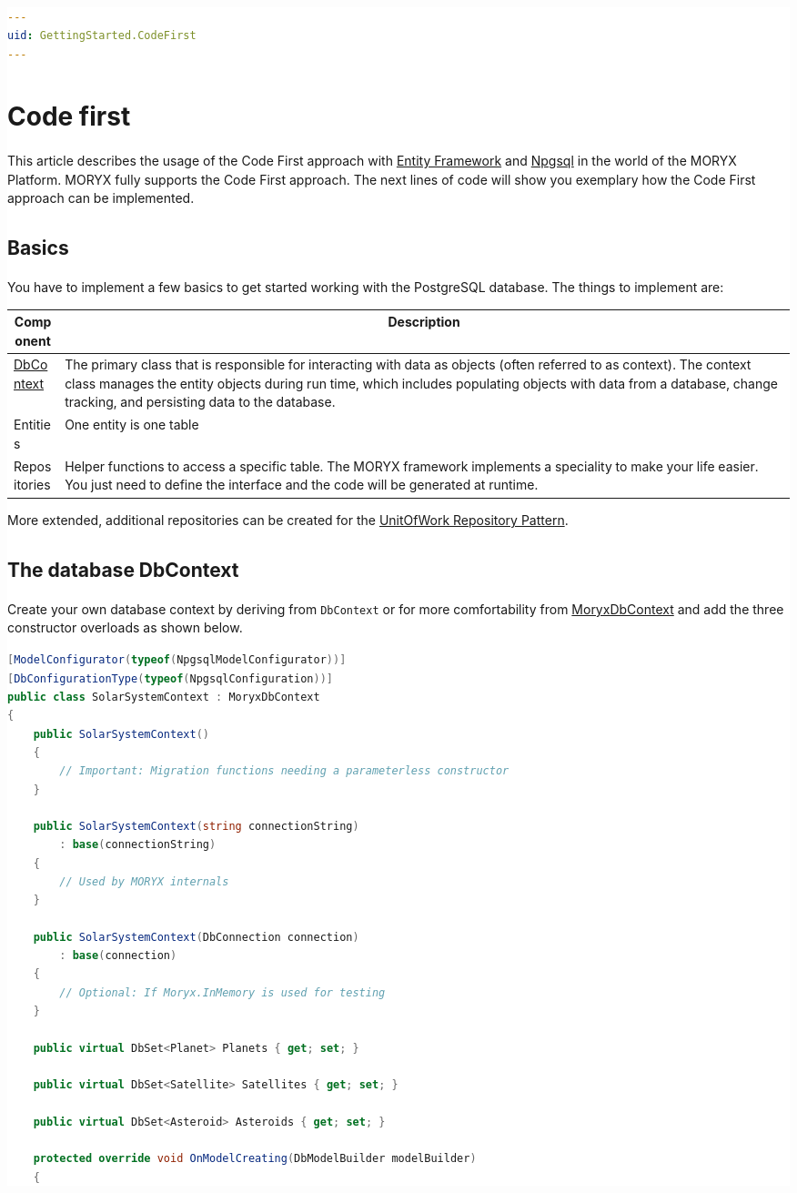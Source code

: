 ```yaml
---
uid: GettingStarted.CodeFirst
---
```

# Code first

This article describes the usage of the Code First approach with [Entity Framework](https://docs.microsoft.com/en-us/ef/) and [Npgsql](http://www.npgsql.org) in the world of the MORYX Platform. MORYX fully supports the Code First approach. The next lines of code will show you exemplary how the Code First approach can be implemented.

## Basics

You have to implement a few basics to get started working with the PostgreSQL database. The things to implement are:

| Component | Description |
|-----------|-------------|
| [DbContext](https://msdn.microsoft.com/en-us/library/jj729737.aspx) | The primary class that is responsible for interacting with data as objects (often referred to as context). The context class manages the entity objects during run time, which includes populating objects with data from a database, change tracking, and persisting data to the database. |
| Entities | One entity is one table |
| Repositories | Helper functions to access a specific table. The MORYX framework implements a speciality to make your life easier. You just need to define the interface and the code will be generated at runtime. |

More extended, additional repositories can be created for the [UnitOfWork Repository Pattern](../../articles/Platform/DataModel/UnitOfWorkPattern.md).

## The database DbContext

Create your own database context by deriving from `DbContext` or for more comfortability from [MoryxDbContext](xref:Moryx.Model.MoryxDbContext) and add the three constructor overloads as shown below.

````cs
[ModelConfigurator(typeof(NpgsqlModelConfigurator))]
[DbConfigurationType(typeof(NpgsqlConfiguration))]
public class SolarSystemContext : MoryxDbContext
{
    public SolarSystemContext()
    {
        // Important: Migration functions needing a parameterless constructor
    }

    public SolarSystemContext(string connectionString)
        : base(connectionString)
    {
        // Used by MORYX internals
    }

    public SolarSystemContext(DbConnection connection)
        : base(connection)
    {
        // Optional: If Moryx.InMemory is used for testing
    }

    public virtual DbSet<Planet> Planets { get; set; }

    public virtual DbSet<Satellite> Satellites { get; set; }

    public virtual DbSet<Asteroid> Asteroids { get; set; }

    protected override void OnModelCreating(DbModelBuilder modelBuilder)
    {
````
